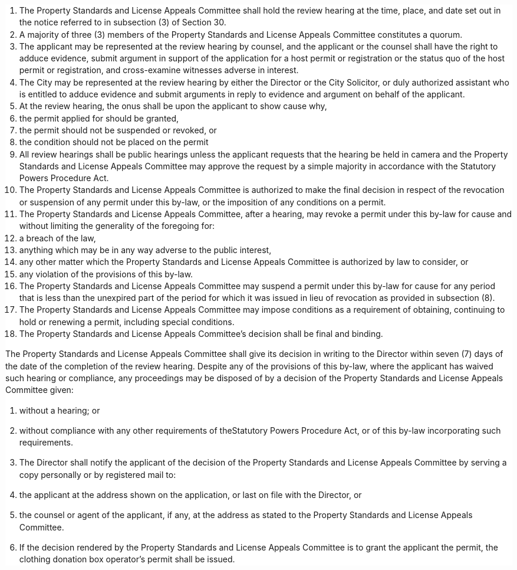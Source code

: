 1. The Property Standards and License Appeals Committee shall hold the review hearing at the time, place, and date set out in the notice referred to in subsection (3) of Section 30.
1. A majority of three (3) members of the Property Standards and License Appeals Committee constitutes a quorum.
1. The applicant may be represented at the review hearing by counsel, and the applicant or the counsel shall have the right to adduce evidence, submit argument in support of the application for a host permit or registration or the status quo of the host permit or registration, and cross-examine witnesses adverse in interest.
1. The City may be represented at the review hearing by either the Director or the City Solicitor, or duly authorized assistant who is entitled to adduce evidence and submit arguments in reply to evidence and argument on behalf of the applicant.
1. At the review hearing, the onus shall be upon the applicant to show cause why,
  1. the permit applied for should be granted,
  1. the permit should not be suspended or revoked, or
  1. the condition should not be placed on the permit
1. All review hearings shall be public hearings unless the applicant requests that the hearing be held in camera and the Property Standards and License Appeals Committee may approve the request by a simple majority in accordance with the Statutory Powers Procedure Act.
1. The Property Standards and License Appeals Committee is authorized to make the final decision in respect of the revocation or suspension of any permit under this by-law, or the imposition of any conditions on a permit.
1. The Property Standards and License Appeals Committee, after a hearing, may revoke a permit under this by-law for cause and without limiting the generality of the foregoing for:
  1. a breach of the law,
  1. anything which may be in any way adverse to the public interest,
  1. any other matter which the Property Standards and License Appeals Committee is authorized by law to consider, or
  1. any violation of the provisions of this by-law.
1. The Property Standards and License Appeals Committee may suspend a permit under this by-law for cause for any period that is less than the unexpired part of the period for which it was issued in lieu of revocation as provided in subsection (8).
1. The Property Standards and License Appeals Committee may impose conditions as a requirement of obtaining, continuing to hold or renewing a permit, including special conditions.
1. The Property Standards and License Appeals Committee’s decision shall be final and binding.

The Property Standards and License Appeals Committee shall give its decision in writing to the Director within seven (7) days of the date of the completion of the review hearing.
Despite any of the provisions of this by-law, where the applicant has waived such hearing or compliance, any proceedings may be disposed of by a decision of the Property Standards and License Appeals Committee given:
1. without a hearing; or
1. without compliance with any other requirements of theStatutory Powers Procedure Act, or of this by-law incorporating such requirements.

1. The Director shall notify the applicant of the decision of the Property Standards and License Appeals Committee by serving a copy personally or by registered mail to:
  1. the applicant at the address shown on the application, or last on file with the Director, or
  1. the counsel or agent of the applicant, if any, at the address as stated to the Property Standards and License Appeals Committee.
1. If the decision rendered by the Property Standards and License Appeals Committee is to grant the applicant the permit, the clothing donation box operator’s permit shall be issued.
